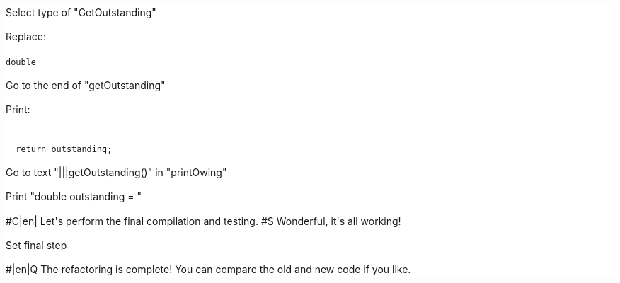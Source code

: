 
Select type of "GetOutstanding"

Replace:
```
double
```

Go to the end of "getOutstanding"

Print:
```

  return outstanding;
```

Go to text "|||getOutstanding()" in "printOwing"

Print "double outstanding = "


#C|en| Let's perform the final compilation and testing.
#S Wonderful, it's all working!


Set final step


#|en|Q The refactoring is complete! You can compare the old and new code if you like.
